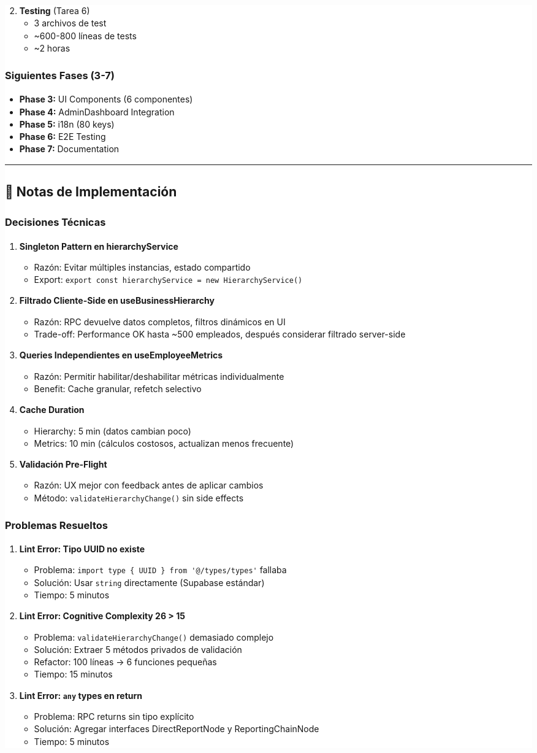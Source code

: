 2. **Testing** (Tarea 6)
   - 3 archivos de test
   - ~600-800 líneas de tests
   - ~2 horas

### Siguientes Fases (3-7)
- **Phase 3:** UI Components (6 componentes)
- **Phase 4:** AdminDashboard Integration
- **Phase 5:** i18n (80 keys)
- **Phase 6:** E2E Testing
- **Phase 7:** Documentation

---

## 📝 Notas de Implementación

### Decisiones Técnicas

1. **Singleton Pattern en hierarchyService**
   - Razón: Evitar múltiples instancias, estado compartido
   - Export: `export const hierarchyService = new HierarchyService()`

2. **Filtrado Cliente-Side en useBusinessHierarchy**
   - Razón: RPC devuelve datos completos, filtros dinámicos en UI
   - Trade-off: Performance OK hasta ~500 empleados, después considerar filtrado server-side

3. **Queries Independientes en useEmployeeMetrics**
   - Razón: Permitir habilitar/deshabilitar métricas individualmente
   - Benefit: Cache granular, refetch selectivo

4. **Cache Duration**
   - Hierarchy: 5 min (datos cambian poco)
   - Metrics: 10 min (cálculos costosos, actualizan menos frecuente)

5. **Validación Pre-Flight**
   - Razón: UX mejor con feedback antes de aplicar cambios
   - Método: `validateHierarchyChange()` sin side effects

### Problemas Resueltos

1. **Lint Error: Tipo UUID no existe**
   - Problema: `import type { UUID } from '@/types/types'` fallaba
   - Solución: Usar `string` directamente (Supabase estándar)
   - Tiempo: 5 minutos

2. **Lint Error: Cognitive Complexity 26 > 15**
   - Problema: `validateHierarchyChange()` demasiado complejo
   - Solución: Extraer 5 métodos privados de validación
   - Refactor: 100 líneas → 6 funciones pequeñas
   - Tiempo: 15 minutos

3. **Lint Error: `any` types en return**
   - Problema: RPC returns sin tipo explícito
   - Solución: Agregar interfaces DirectReportNode y ReportingChainNode
   - Tiempo: 5 minutos
